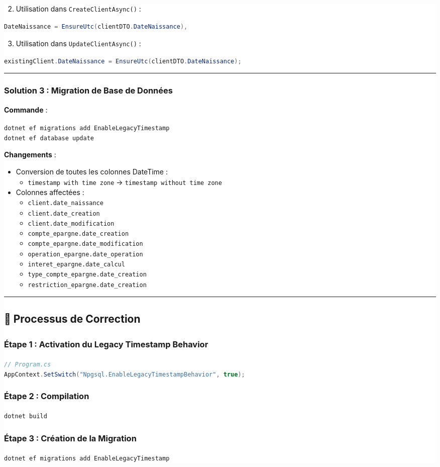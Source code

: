 
2. Utilisation dans `CreateClientAsync()` :
```csharp
DateNaissance = EnsureUtc(clientDTO.DateNaissance),
```

3. Utilisation dans `UpdateClientAsync()` :
```csharp
existingClient.DateNaissance = EnsureUtc(clientDTO.DateNaissance);
```

---

### Solution 3 : Migration de Base de Données

**Commande** :
```bash
dotnet ef migrations add EnableLegacyTimestamp
dotnet ef database update
```

**Changements** :
- Conversion de toutes les colonnes DateTime :
  - `timestamp with time zone` → `timestamp without time zone`
- Colonnes affectées :
  - `client.date_naissance`
  - `client.date_creation`
  - `client.date_modification`
  - `compte_epargne.date_creation`
  - `compte_epargne.date_modification`
  - `operation_epargne.date_operation`
  - `interet_epargne.date_calcul`
  - `type_compte_epargne.date_creation`
  - `restriction_epargne.date_creation`

---

## 🔄 Processus de Correction

### Étape 1 : Activation du Legacy Timestamp Behavior
```csharp
// Program.cs
AppContext.SetSwitch("Npgsql.EnableLegacyTimestampBehavior", true);
```

### Étape 2 : Compilation
```bash
dotnet build
```

### Étape 3 : Création de la Migration
```bash
dotnet ef migrations add EnableLegacyTimestamp
```
